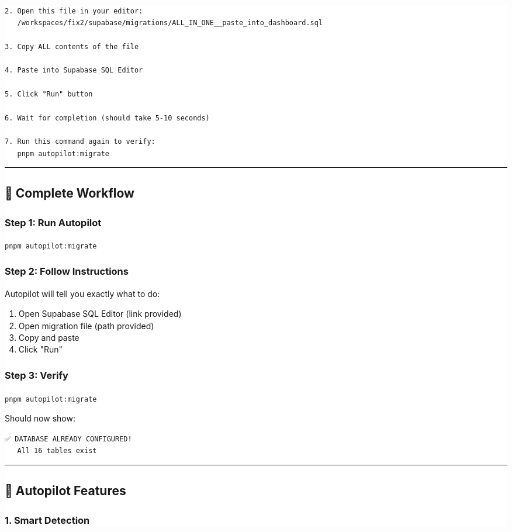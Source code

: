 ```
2. Open this file in your editor:
   /workspaces/fix2/supabase/migrations/ALL_IN_ONE__paste_into_dashboard.sql

3. Copy ALL contents of the file

4. Paste into Supabase SQL Editor

5. Click "Run" button

6. Wait for completion (should take 5-10 seconds)

7. Run this command again to verify:
   pnpm autopilot:migrate
```

---

## 🎯 Complete Workflow

### Step 1: Run Autopilot

```bash
pnpm autopilot:migrate
```

### Step 2: Follow Instructions

Autopilot will tell you exactly what to do:

1. Open Supabase SQL Editor (link provided)
2. Open migration file (path provided)
3. Copy and paste
4. Click "Run"

### Step 3: Verify

```bash
pnpm autopilot:migrate
```

Should now show:

```
✅ DATABASE ALREADY CONFIGURED!
   All 16 tables exist
```

---

## 🔄 Autopilot Features

### 1. Smart Detection
